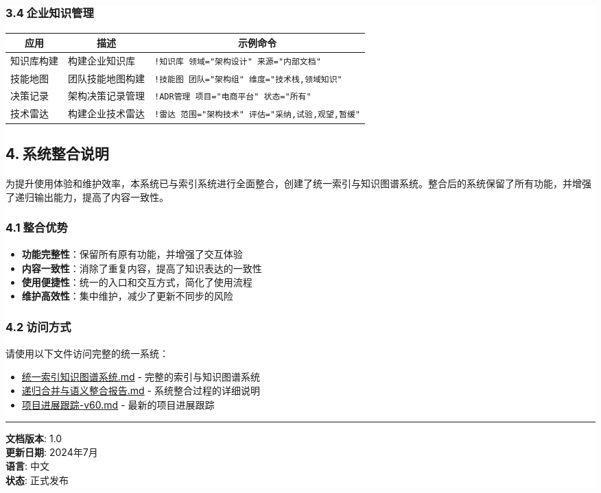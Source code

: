 ### 3.4 企业知识管理

| 应用 | 描述 | 示例命令 |
|------|------|----------|
| 知识库构建 | 构建企业知识库 | `!知识库 领域="架构设计" 来源="内部文档"` |
| 技能地图 | 团队技能地图构建 | `!技能图 团队="架构组" 维度="技术栈,领域知识"` |
| 决策记录 | 架构决策记录管理 | `!ADR管理 项目="电商平台" 状态="所有"` |
| 技术雷达 | 构建企业技术雷达 | `!雷达 范围="架构技术" 评估="采纳,试验,观望,暂缓"` |

## 4. 系统整合说明

为提升使用体验和维护效率，本系统已与索引系统进行全面整合，创建了统一索引与知识图谱系统。整合后的系统保留了所有功能，并增强了递归输出能力，提高了内容一致性。

### 4.1 整合优势

- **功能完整性**：保留所有原有功能，并增强了交互体验
- **内容一致性**：消除了重复内容，提高了知识表达的一致性
- **使用便捷性**：统一的入口和交互方式，简化了使用流程
- **维护高效性**：集中维护，减少了更新不同步的风险

### 4.2 访问方式

请使用以下文件访问完整的统一系统：

- [统一索引知识图谱系统.md](./统一索引知识图谱系统.md) - 完整的索引与知识图谱系统
- [递归合并与语义整合报告.md](./递归合并与语义整合报告.md) - 系统整合过程的详细说明
- [项目进展跟踪-v60.md](./项目进展跟踪-v60.md) - 最新的项目进展跟踪

---

**文档版本**: 1.0  
**更新日期**: 2024年7月  
**语言**: 中文  
**状态**: 正式发布
